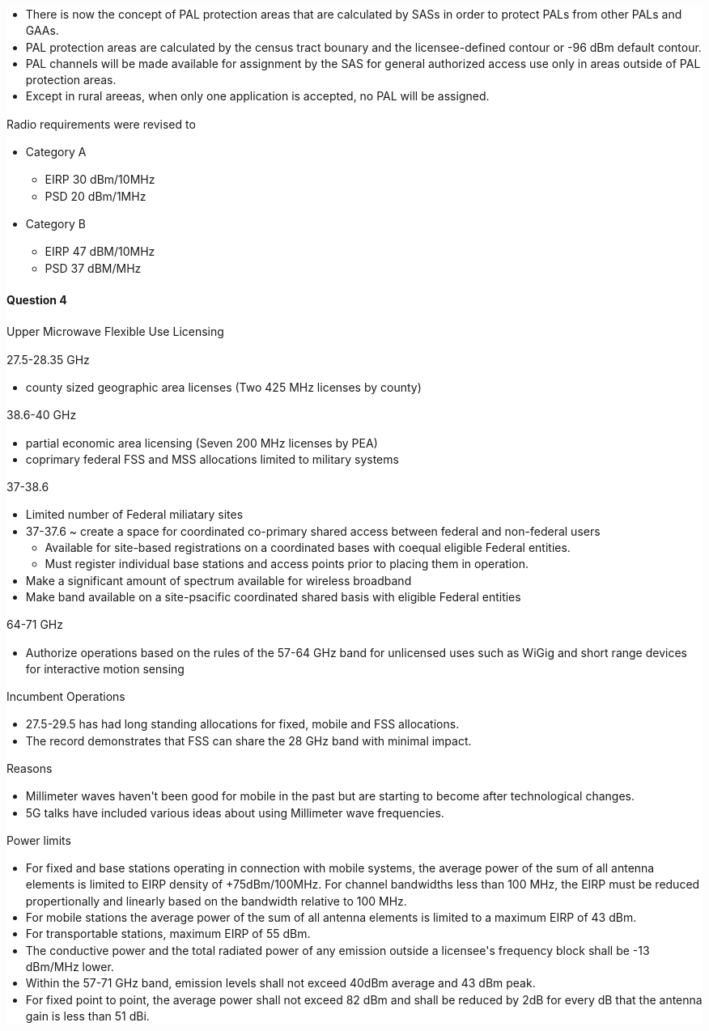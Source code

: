  - There is now the concept of PAL protection areas that are calculated by SASs in order to protect PALs from other PALs and GAAs.
 - PAL protection areas are calculated by the census tract bounary and the licensee-defined contour or -96 dBm default contour.
 - PAL channels will be made available for assignment by the SAS for general authorized access use only in areas outside of PAL protection areas.
 - Except in rural areeas, when only one application is accepted, no PAL will be assigned.


 Radio requirements were revised to

 - Category A
     - EIRP 30 dBm/10MHz
     - PSD 20 dBm/1MHz

 - Category B
     - EIRP 47 dBM/10MHz
     - PSD 37 dBM/MHz

#### Question 4

Upper Microwave Flexible Use Licensing

27.5-28.35 GHz
- county sized geographic area licenses (Two 425 MHz licenses by county)

38.6-40 GHz
- partial economic area licensing  (Seven 200 MHz licenses by PEA)
- coprimary federal FSS and MSS allocations limited to military systems

37-38.6
- Limited number of Federal miliatary sites
- 37-37.6 ~ create a space for coordinated co-primary shared access between federal and non-federal users
    - Available for site-based registrations on a coordinated bases with coequal eligible Federal entities.
    - Must register individual base stations and access points prior to placing them in operation.
- Make a significant amount of spectrum available for wireless broadband
- Make band available on a site-psacific coordinated shared basis with eligible Federal entities


64-71 GHz
- Authorize operations based on the rules of the 57-64 GHz band for unlicensed uses such as WiGig and short range devices for interactive motion sensing

Incumbent Operations
- 27.5-29.5 has had long standing allocations for fixed, mobile and FSS allocations.
- The record demonstrates that FSS can share the 28 GHz band with minimal impact.

Reasons
- Millimeter waves haven't been good for mobile in the past but are starting to become after technological changes.
- 5G talks have included various ideas about using Millimeter wave frequencies.



Power limits
- For fixed and base stations operating in connection with mobile systems, the average power of the sum of all antenna elements is limited to EIRP density of +75dBm/100MHz.  For channel bandwidths less than 100 MHz, the EIRP must be reduced propertionally and linearly based on the bandwidth relative to 100 MHz.
- For mobile stations the average power of the sum of all antenna elements is limited to a maximum EIRP of 43 dBm.
- For transportable stations, maximum EIRP of 55 dBm.
- The conductive power and the total radiated power of any emission outside a licensee's frequency block shall be -13 dBm/MHz lower.
- Within the 57-71 GHz band, emission levels shall not exceed 40dBm average and 43 dBm peak.
- For fixed point to point, the average power shall not exceed 82 dBm and shall be reduced by 2dB for every dB that the antenna gain is less than 51 dBi.
